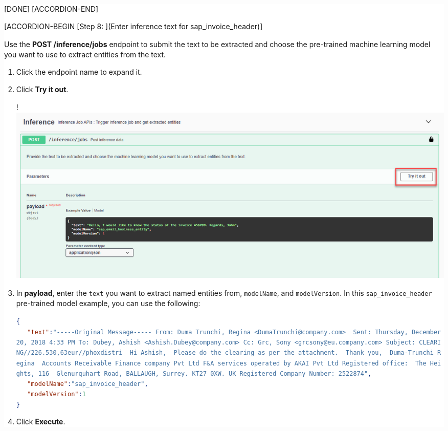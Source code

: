 [DONE]
[ACCORDION-END]


[ACCORDION-BEGIN [Step 8: ](Enter inference text for sap_invoice_header)]

Use the **POST /inference/jobs** endpoint to submit the text to be extracted and choose the pre-trained machine learning model you want to use to extract entities from the text.

1. Click the endpoint name to expand it.

2. Click **Try it out**.

    !![BER](png-files/post-try.png)

3. In **payload**, enter the `text` you want to extract named entities from, `modelName`, and `modelVersion`. In this `sap_invoice_header` pre-trained model example, you can use the following:

    ```JSON
    {
       "text":"-----Original Message----- From: Duma Trunchi, Regina <DumaTrunchi@company.com>  Sent: Thursday, December 20, 2018 4:33 PM To: Dubey, Ashish <Ashish.Dubey@company.com> Cc: Grc, Sony <grcsony@eu.company.com> Subject: CLEARING//226.530,63eur//phoxdistri  Hi Ashish,  Please do the clearing as per the attachment.  Thank you,  Duma-Trunchi Regina  Accounts Receivable Finance company Pvt Ltd F&A services operated by AKAI Pvt Ltd Registered office:  The Heights, 116  Glenurquhart Road, BALLAUGH, Surrey. KT27 0XW. UK Registered Company Number: 2522874",
       "modelName":"sap_invoice_header",
       "modelVersion":1
    }
    ```

4. Click **Execute**.
